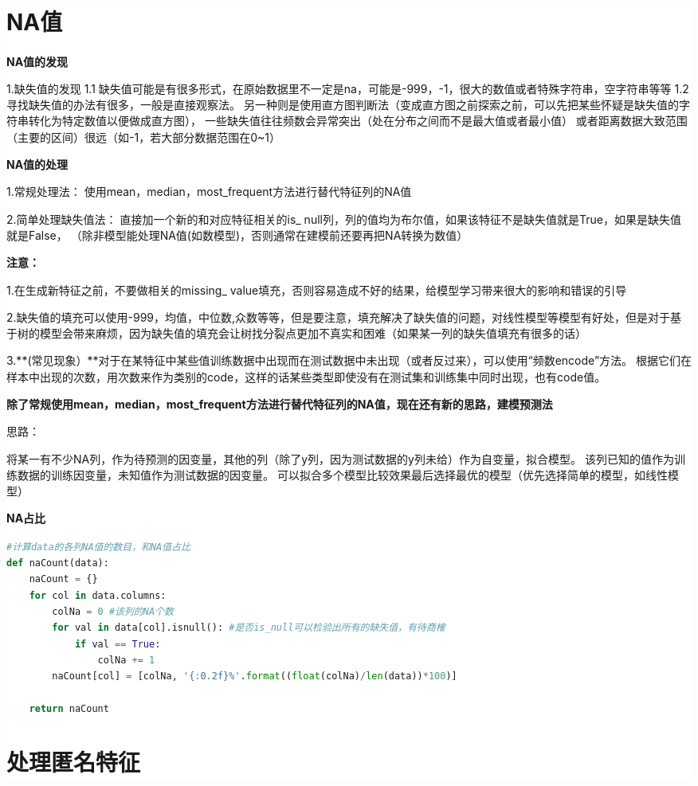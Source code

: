 # NA值

**NA值的发现**

1.缺失值的发现
  1.1  缺失值可能是有很多形式，在原始数据里不一定是na，可能是-999，-1，很大的数值或者特殊字符串，空字符串等等
  1.2  寻找缺失值的办法有很多，一般是直接观察法。
     另一种则是使用直方图判断法（变成直方图之前探索之前，可以先把某些怀疑是缺失值的字符串转化为特定数值以便做成直方图），
     一些缺失值往往频数会异常突出（处在分布之间而不是最大值或者最小值）
     或者距离数据大致范围（主要的区间）很远（如-1，若大部分数据范围在0~1）

**NA值的处理**

1.常规处理法：
  使用mean，median，most_frequent方法进行替代特征列的NA值
    
2.简单处理缺失值法：
     直接加一个新的和对应特征相关的is_ null列，列的值均为布尔值，如果该特征不是缺失值就是True，如果是缺失值就是False，
    （除非模型能处理NA值(如数模型)，否则通常在建模前还要再把NA转换为数值）

**注意：** 

1.在生成新特征之前，不要做相关的missing_ value填充，否则容易造成不好的结果，给模型学习带来很大的影响和错误的引导

2.缺失值的填充可以使用-999，均值，中位数,众数等等，但是要注意，填充解决了缺失值的问题，对线性模型等模型有好处，但是对于基于树的模型会带来麻烦，因为缺失值的填充会让树找分裂点更加不真实和困难（如果某一列的缺失值填充有很多的话）

3.**(常见现象）**对于在某特征中某些值训练数据中出现而在测试数据中未出现（或者反过来），可以使用“频数encode”方法。
   根据它们在样本中出现的次数，用次数来作为类别的code，这样的话某些类型即使没有在测试集和训练集中同时出现，也有code值。

**除了常规使用mean，median，most_frequent方法进行替代特征列的NA值，现在还有新的思路，建模预测法**

思路：

将某一有不少NA列，作为待预测的因变量，其他的列（除了y列，因为测试数据的y列未给）作为自变量，拟合模型。
该列已知的值作为训练数据的训练因变量，未知值作为测试数据的因变量。
可以拟合多个模型比较效果最后选择最优的模型（优先选择简单的模型，如线性模型）

**NA占比**


```python
#计算data的各列NA值的数目，和NA值占比
def naCount(data):
    naCount = {}
    for col in data.columns:
        colNa = 0 #该列的NA个数
        for val in data[col].isnull(): #是否is_null可以检验出所有的缺失值，有待商榷
            if val == True:
                colNa += 1
        naCount[col] = [colNa, '{:0.2f}%'.format((float(colNa)/len(data))*100)]

    return naCount
```

# 处理匿名特征
